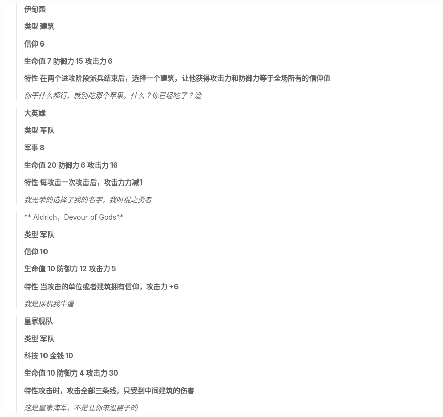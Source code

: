 > **伊甸园**
>
> **类型	建筑**
>
> **信仰	6**
> 
> **生命值	7	防御力	15	攻击力	6**
>
> **特性	在两个进攻阶段派兵结束后，选择一个建筑，让他获得攻击力和防御力等于全场所有的信仰值**
>
> *你干什么都行，就别吃那个苹果。什么？你已经吃了？淦*   
> 

>
> **大英雄**
>
> **类型	军队**
>
> **军事	8**
>
> **生命值	20	防御力	6	攻击力	16**
>
> **特性	每攻击一次攻击后，攻击力力减1**
>
> *我光荣的选择了我的名字，我叫棍之勇者*
>

> ** Aldrich，Devour of Gods**
>
> **类型	军队**
>
> **信仰	10**
>
> **生命值	10	防御力	12	攻击力	5**
>
> **特性	当攻击的单位或者建筑拥有信仰，攻击力  +6**
>
> *我是探机我牛逼*
>

> **皇家舰队**
>
> **类型	军队**
>
> **科技	10	金钱	10**
>
> **生命值	10	防御力	4	攻击力	30**
>
> **特性攻击时，攻击全部三条线，只受到中间建筑的伤害**
>
> *这是皇家海军，不是让你来逛窑子的*
> 


